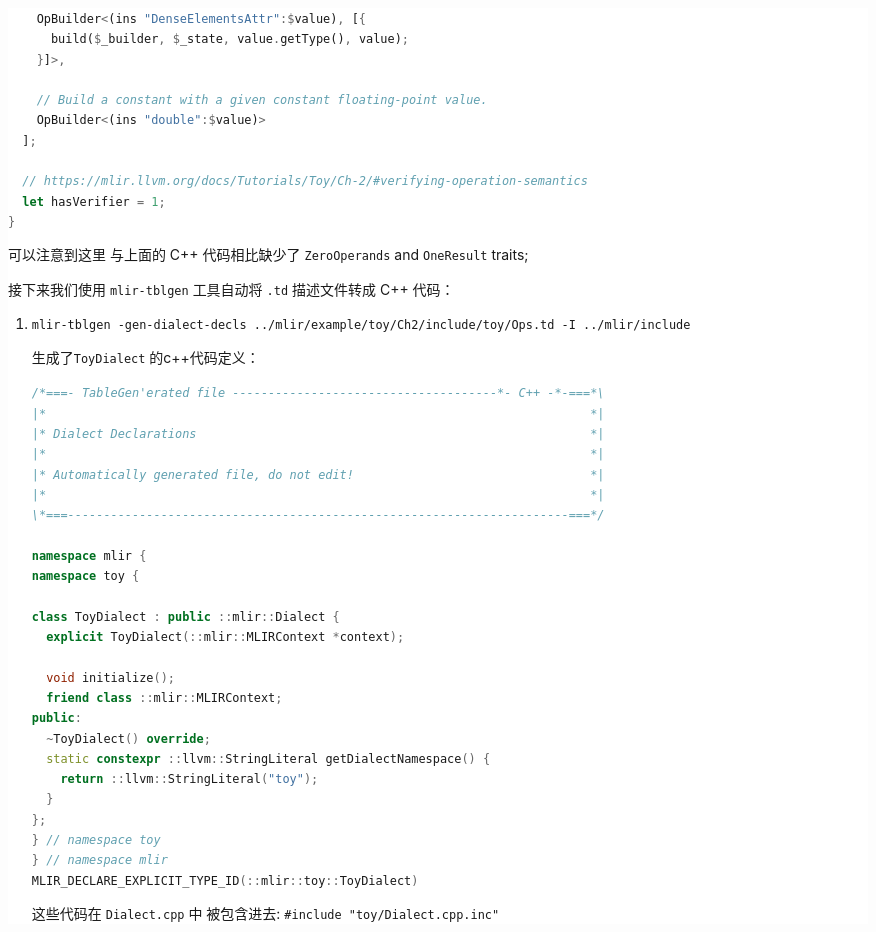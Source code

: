 ```rust
    OpBuilder<(ins "DenseElementsAttr":$value), [{
      build($_builder, $_state, value.getType(), value);
    }]>,

    // Build a constant with a given constant floating-point value.
    OpBuilder<(ins "double":$value)>
  ];

  // https://mlir.llvm.org/docs/Tutorials/Toy/Ch-2/#verifying-operation-semantics
  let hasVerifier = 1;
}
```

可以注意到这里 与上面的 C++ 代码相比缺少了 `ZeroOperands` and `OneResult` traits;

接下来我们使用 `mlir-tblgen` 工具自动将 `.td` 描述文件转成 C++ 代码：

1. `mlir-tblgen -gen-dialect-decls ../mlir/example/toy/Ch2/include/toy/Ops.td -I ../mlir/include`

    生成了`ToyDialect` 的c++代码定义：

    ```c++
    /*===- TableGen'erated file -------------------------------------*- C++ -*-===*\
    |*                                                                            *|
    |* Dialect Declarations                                                       *|
    |*                                                                            *|
    |* Automatically generated file, do not edit!                                 *|
    |*                                                                            *|
    \*===----------------------------------------------------------------------===*/

    namespace mlir {
    namespace toy {

    class ToyDialect : public ::mlir::Dialect {
      explicit ToyDialect(::mlir::MLIRContext *context);

      void initialize();
      friend class ::mlir::MLIRContext;
    public:
      ~ToyDialect() override;
      static constexpr ::llvm::StringLiteral getDialectNamespace() {
        return ::llvm::StringLiteral("toy");
      }
    };
    } // namespace toy
    } // namespace mlir
    MLIR_DECLARE_EXPLICIT_TYPE_ID(::mlir::toy::ToyDialect)
    ```

    这些代码在 `Dialect.cpp` 中 被包含进去: `#include "toy/Dialect.cpp.inc"`
